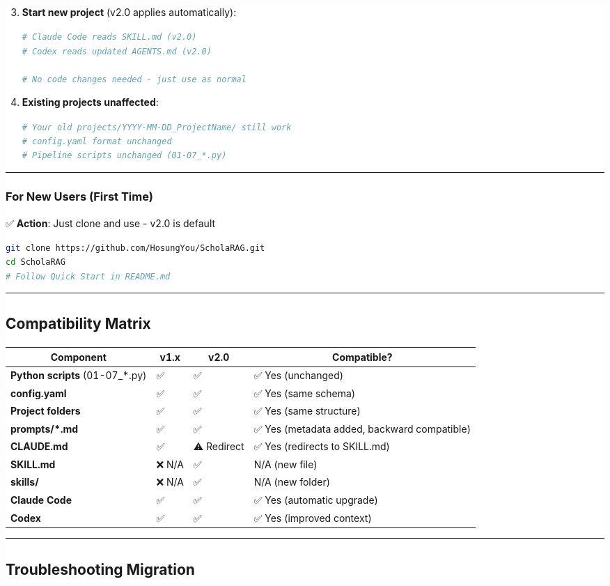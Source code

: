 3. **Start new project** (v2.0 applies automatically):
   ```bash
   # Claude Code reads SKILL.md (v2.0)
   # Codex reads updated AGENTS.md (v2.0)

   # No code changes needed - just use as normal
   ```

4. **Existing projects unaffected**:
   ```bash
   # Your old projects/YYYY-MM-DD_ProjectName/ still work
   # config.yaml format unchanged
   # Pipeline scripts unchanged (01-07_*.py)
   ```

---

### For New Users (First Time)

✅ **Action**: Just clone and use - v2.0 is default

```bash
git clone https://github.com/HosungYou/ScholaRAG.git
cd ScholaRAG
# Follow Quick Start in README.md
```

---

## Compatibility Matrix

| Component | v1.x | v2.0 | Compatible? |
|-----------|------|------|-------------|
| **Python scripts** (01-07_*.py) | ✅ | ✅ | ✅ Yes (unchanged) |
| **config.yaml** | ✅ | ✅ | ✅ Yes (same schema) |
| **Project folders** | ✅ | ✅ | ✅ Yes (same structure) |
| **prompts/*.md** | ✅ | ✅ | ✅ Yes (metadata added, backward compatible) |
| **CLAUDE.md** | ✅ | ⚠️ Redirect | ✅ Yes (redirects to SKILL.md) |
| **SKILL.md** | ❌ N/A | ✅ | N/A (new file) |
| **skills/** | ❌ N/A | ✅ | N/A (new folder) |
| **Claude Code** | ✅ | ✅ | ✅ Yes (automatic upgrade) |
| **Codex** | ✅ | ✅ | ✅ Yes (improved context) |

---

## Troubleshooting Migration

